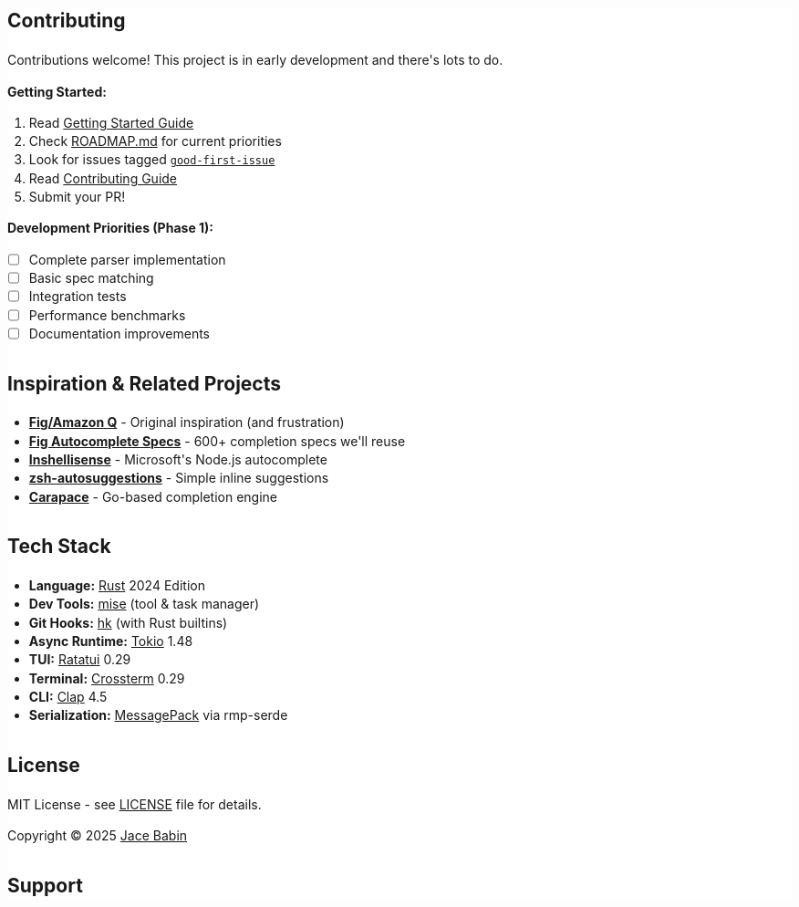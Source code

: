 ## Contributing

Contributions welcome! This project is in early development and there's lots to
do.

**Getting Started:**

1. Read [Getting Started Guide](docs/development/getting-started.md)
2. Check [ROADMAP.md](openspec/ROADMAP.md) for current priorities
3. Look for issues tagged
   [`good-first-issue`](https://github.com/jacebabin/autocomplete-rs/labels/good-first-issue)
4. Read [Contributing Guide](docs/development/contributing.md)
5. Submit your PR!

**Development Priorities (Phase 1):**

- [ ] Complete parser implementation
- [ ] Basic spec matching
- [ ] Integration tests
- [ ] Performance benchmarks
- [ ] Documentation improvements

## Inspiration & Related Projects

- **[Fig/Amazon Q](https://aws.amazon.com/q/)** - Original inspiration (and
  frustration)
- **[Fig Autocomplete Specs](https://github.com/withfig/autocomplete)** - 600+
  completion specs we'll reuse
- **[Inshellisense](https://github.com/microsoft/inshellisense)** - Microsoft's
  Node.js autocomplete
- **[zsh-autosuggestions](https://github.com/zsh-users/zsh-autosuggestions)** -
  Simple inline suggestions
- **[Carapace](https://github.com/rsteube/carapace)** - Go-based completion
  engine

## Tech Stack

- **Language:** [Rust](https://www.rust-lang.org/) 2024 Edition
- **Dev Tools:** [mise](https://mise.jdx.dev/) (tool & task manager)
- **Git Hooks:** [hk](https://hk.jdx.dev/) (with Rust builtins)
- **Async Runtime:** [Tokio](https://tokio.rs/) 1.48
- **TUI:** [Ratatui](https://ratatui.rs/) 0.29
- **Terminal:** [Crossterm](https://github.com/crossterm-rs/crossterm) 0.29
- **CLI:** [Clap](https://github.com/clap-rs/clap) 4.5
- **Serialization:** [MessagePack](https://msgpack.org/) via rmp-serde

## License

MIT License - see [LICENSE](LICENSE) file for details.

Copyright © 2025 [Jace Babin](https://github.com/jacebabin)

## Support
